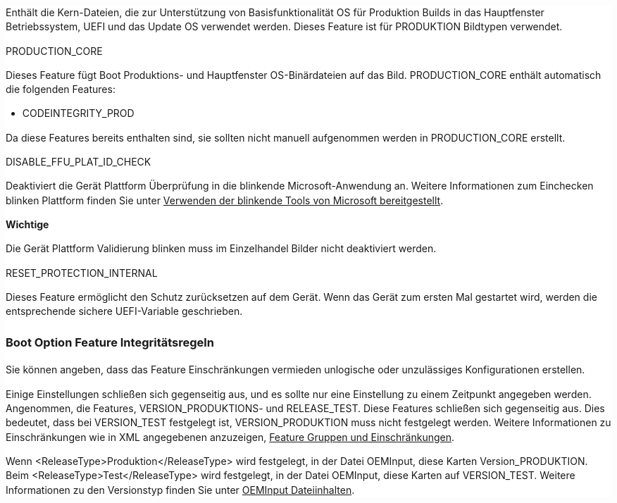 <td><p>Enthält die Kern-Dateien, die zur Unterstützung von Basisfunktionalität OS für Produktion Builds in das Hauptfenster Betriebssystem, UEFI und das Update OS verwendet werden. Dieses Feature ist für PRODUKTION Bildtypen verwendet.</p></td>
</tr>
<tr class="even">
<td><p>PRODUCTION_CORE</p></td>
<td><p>Dieses Feature fügt Boot Produktions- und Hauptfenster OS-Binärdateien auf das Bild. PRODUCTION_CORE enthält automatisch die folgenden Features:</p>
<ul>
<li><p>CODEINTEGRITY_PROD</p></li>
</ul>
<p>Da diese Features bereits enthalten sind, sie sollten nicht manuell aufgenommen werden in PRODUCTION_CORE erstellt.</p></td>
</tr>
<tr class="odd">
<td><p>DISABLE_FFU_PLAT_ID_CHECK</p></td>
<td><p>Deaktiviert die Gerät Plattform Überprüfung in die blinkende Microsoft-Anwendung an. Weitere Informationen zum Einchecken blinken Plattform finden Sie unter <a href="use-the-flashing-tools-provided-by-microsoft.md">Verwenden der blinkende Tools von Microsoft bereitgestellt</a>.</p>
<div class="alert">
<strong>Wichtige</strong>  
<p>Die Gerät Plattform Validierung blinken muss im Einzelhandel Bilder nicht deaktiviert werden.</p>
</div>
<div>
 
</div></td>
</tr>
<tr class="even">
<td><p>RESET_PROTECTION_INTERNAL</p></td>
<td><p>Dieses Feature ermöglicht den Schutz zurücksetzen auf dem Gerät. Wenn das Gerät zum ersten Mal gestartet wird, werden die entsprechende sichere UEFI-Variable geschrieben.</p></td>
</tr>
</tbody>
</table>

 

### <a name="boot-option-feature-constraints"></a>Boot Option Feature Integritätsregeln

Sie können angeben, dass das Feature Einschränkungen vermieden unlogische oder unzulässiges Konfigurationen erstellen.

Einige Einstellungen schließen sich gegenseitig aus, und es sollte nur eine Einstellung zu einem Zeitpunkt angegeben werden. Angenommen, die Features, VERSION\_PRODUKTIONS- und RELEASE\_TEST. Diese Features schließen sich gegenseitig aus. Dies bedeutet, dass bei VERSION\_TEST festgelegt ist, VERSION\_PRODUKTION muss nicht festgelegt werden. Weitere Informationen zu Einschränkungen wie in XML angegebenen anzuzeigen, [Feature Gruppen und Einschränkungen](feature-groupings-and-constraints.md).

Wenn &lt;ReleaseType&gt;Produktion&lt;/ReleaseType&gt; wird festgelegt, in der Datei OEMInput, diese Karten Version\_PRODUKTION. Beim &lt;ReleaseType&gt;Test&lt;/ReleaseType&gt; wird festgelegt, in der Datei OEMInput, diese Karten auf VERSION\_TEST. Weitere Informationen zu den Versionstyp finden Sie unter [OEMInput Dateiinhalten](oeminput-file-contents.md).
